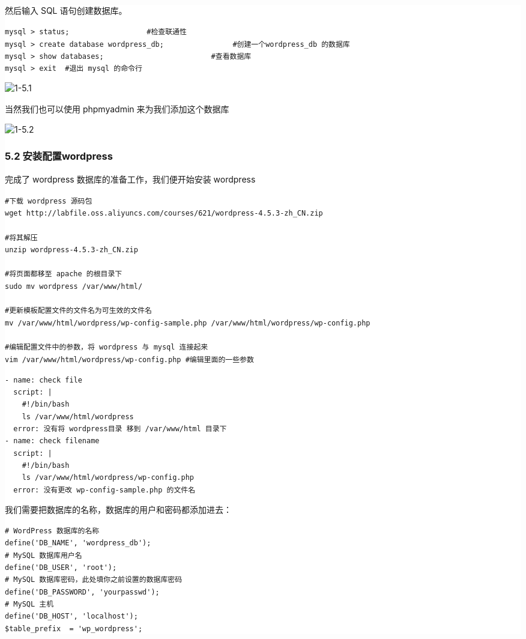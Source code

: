 然后输入 SQL 语句创建数据库。

```
mysql > status;                  #检查联通性
mysql > create database wordpress_db;                #创建一个wordpress_db 的数据库
mysql > show databases;                         #查看数据库
mysql > exit  #退出 mysql 的命令行
```

![1-5.1](https://doc.shiyanlou.com/document-uid113508labid1timestamp1472038613047.png/wm)

当然我们也可以使用 phpmyadmin 来为我们添加这个数据库

![1-5.2](https://dn-simplecloud.shiyanlou.com/1135081471853855106-wm)

### 5.2 安装配置wordpress

完成了 wordpress 数据库的准备工作，我们便开始安装 wordpress

```
#下载 wordpress 源码包
wget http://labfile.oss.aliyuncs.com/courses/621/wordpress-4.5.3-zh_CN.zip

#将其解压
unzip wordpress-4.5.3-zh_CN.zip

#将页面都移至 apache 的根目录下
sudo mv wordpress /var/www/html/

#更新模板配置文件的文件名为可生效的文件名
mv /var/www/html/wordpress/wp-config-sample.php /var/www/html/wordpress/wp-config.php

#编辑配置文件中的参数，将 wordpress 与 mysql 连接起来
vim /var/www/html/wordpress/wp-config.php #编辑里面的一些参数
```

```checker
- name: check file
  script: |
    #!/bin/bash
    ls /var/www/html/wordpress
  error: 没有将 wordpress目录 移到 /var/www/html 目录下
- name: check filename
  script: |
    #!/bin/bash
    ls /var/www/html/wordpress/wp-config.php
  error: 没有更改 wp-config-sample.php 的文件名
```

我们需要把数据库的名称，数据库的用户和密码都添加进去：

```
# WordPress 数据库的名称
define('DB_NAME', 'wordpress_db');
# MySQL 数据库用户名
define('DB_USER', 'root');
# MySQL 数据库密码，此处填你之前设置的数据库密码
define('DB_PASSWORD', 'yourpasswd');
# MySQL 主机
define('DB_HOST', 'localhost');
$table_prefix  = 'wp_wordpress';
```
